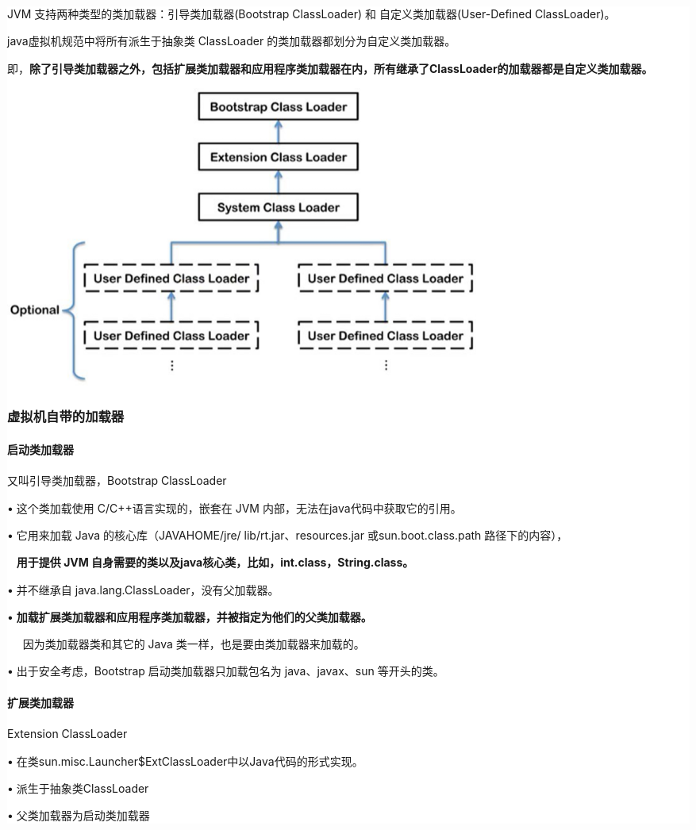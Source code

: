 JVM 支持两种类型的类加载器：引导类加载器(Bootstrap ClassLoader) 和 自定义类加载器(User-Defined ClassLoader)。

   java虚拟机规范中将所有派生于抽象类 ClassLoader 的类加载器都划分为自定义类加载器。

   即，**除了引导类加载器之外，包括扩展类加载器和应用程序类加载器在内，所有继承了ClassLoader的加载器都是自定义类加载器。**

   ![image-20230426101618947](./类加载子系统.assets/image-20230426101618947-1698659256787-9.png)

### 虚拟机自带的加载器

#### **启动类加载器**

   又叫引导类加载器，Bootstrap ClassLoader

  •  这个类加载使用 C/C++语言实现的，嵌套在 JVM 内部，无法在java代码中获取它的引用。

  •  它用来加载 Java 的核心库（JAVAHOME/jre/ lib/rt.jar、resources.jar 或sun.boot.class.path 路径下的内容），

&nbsp;&nbsp;&nbsp;**用于提供 JVM 自身需要的类以及java核心类，比如，int.class，String.class。**

  •  并不继承自 java.lang.ClassLoader，没有父加载器。

  •  **加载扩展类加载器和应用程序类加载器，并被指定为他们的父类加载器。**

&nbsp;&nbsp;&nbsp;  因为类加载器类和其它的 Java 类一样，也是要由类加载器来加载的。

  •  出于安全考虑，Bootstrap 启动类加载器只加载包名为 java、javax、sun 等开头的类。



#### **扩展类加载器**

  Extension ClassLoader

  •  在类sun.misc.Launcher$ExtClassLoader中以Java代码的形式实现。

  •  派生于抽象类ClassLoader 

  •  父类加载器为启动类加载器
